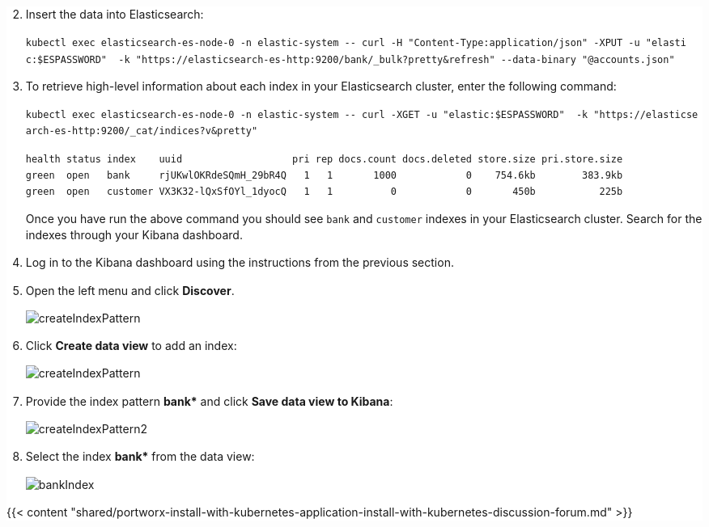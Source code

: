 2. Insert the data into Elasticsearch:

    ```text
    kubectl exec elasticsearch-es-node-0 -n elastic-system -- curl -H "Content-Type:application/json" -XPUT -u "elastic:$ESPASSWORD"  -k "https://elasticsearch-es-http:9200/bank/_bulk?pretty&refresh" --data-binary "@accounts.json"
    ```

3. To retrieve high-level information about each index in your Elasticsearch cluster, enter the following command:

    ```text
    kubectl exec elasticsearch-es-node-0 -n elastic-system -- curl -XGET -u "elastic:$ESPASSWORD"  -k "https://elasticsearch-es-http:9200/_cat/indices?v&pretty"
    ```

    ```output
    health status index    uuid                   pri rep docs.count docs.deleted store.size pri.store.size
    green  open   bank     rjUKwlOKRdeSQmH_29bR4Q   1   1       1000            0    754.6kb        383.9kb
    green  open   customer VX3K32-lQxSfOYl_1dyocQ   1   1          0            0       450b           225b
    ```

    Once you have run the above command you should see `bank` and `customer` indexes in your Elasticsearch cluster. Search for the indexes through your Kibana dashboard.

4. Log in to the Kibana dashboard using the instructions from the previous section.

5. Open the left menu and click **Discover**. 

    ![createIndexPattern](/img/kibanaDataViewBank0.png)

6. Click **Create data view** to add an index:

    ![createIndexPattern](/img/kibanaDataViewBank1.png)

7. Provide the index pattern __bank*__ and click **Save data view to Kibana**:

    ![createIndexPattern2](/img/kibanaDataView2Bank.png)

8. Select the index __bank*__ from the data view:

    ![bankIndex](/img/kibanaBank-dashboard.png)

{{< content "shared/portworx-install-with-kubernetes-application-install-with-kubernetes-discussion-forum.md" >}}
